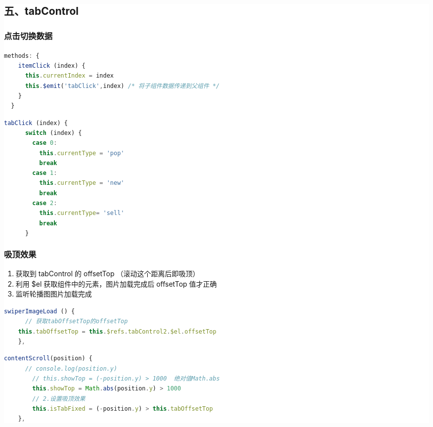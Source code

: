 

## 五、tabControl

### 点击切换数据

```js
methods: {
    itemClick (index) {
      this.currentIndex = index
      this.$emit('tabClick',index) /* 将子组件数据传递到父组件 */
    }
  }

```



```js
tabClick (index) {
      switch (index) {
        case 0:
          this.currentType = 'pop'
          break
        case 1:
          this.currentType = 'new'
          break
        case 2:
          this.currentType= 'sell'
          break
      }

```



### 吸顶效果

1. 获取到 tabControl 的 offsetTop （滚动这个距离后即吸顶）
2. 利用 $el 获取组件中的元素，图片加载完成后 offsetTop 值才正确
3. 监听轮播图图片加载完成

```js
swiperImageLoad () {
      // 获取tabOffsetTop的offsetTop
    this.tabOffsetTop = this.$refs.tabControl2.$el.offsetTop
    },

```



```js
contentScroll(position) {
      // console.log(position.y)
        // this.showTop = (-position.y) > 1000  绝对值Math.abs
        this.showTop = Math.abs(position.y) > 1000
        // 2.设置吸顶效果
        this.isTabFixed = (-position.y) > this.tabOffsetTop
    },

```
